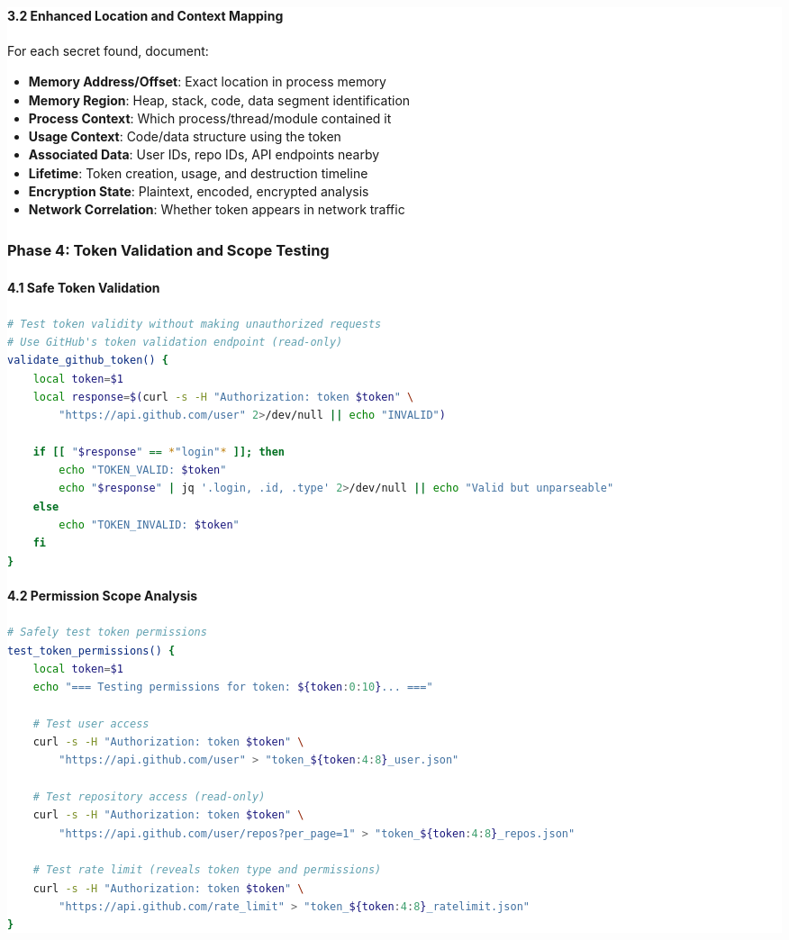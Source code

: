#### 3.2 Enhanced Location and Context Mapping
For each secret found, document:
- **Memory Address/Offset**: Exact location in process memory
- **Memory Region**: Heap, stack, code, data segment identification
- **Process Context**: Which process/thread/module contained it
- **Usage Context**: Code/data structure using the token
- **Associated Data**: User IDs, repo IDs, API endpoints nearby
- **Lifetime**: Token creation, usage, and destruction timeline
- **Encryption State**: Plaintext, encoded, encrypted analysis
- **Network Correlation**: Whether token appears in network traffic

### Phase 4: Token Validation and Scope Testing

#### 4.1 Safe Token Validation
```bash
# Test token validity without making unauthorized requests
# Use GitHub's token validation endpoint (read-only)
validate_github_token() {
    local token=$1
    local response=$(curl -s -H "Authorization: token $token" \
        "https://api.github.com/user" 2>/dev/null || echo "INVALID")
    
    if [[ "$response" == *"login"* ]]; then
        echo "TOKEN_VALID: $token"
        echo "$response" | jq '.login, .id, .type' 2>/dev/null || echo "Valid but unparseable"
    else
        echo "TOKEN_INVALID: $token"
    fi
}
```

#### 4.2 Permission Scope Analysis
```bash
# Safely test token permissions
test_token_permissions() {
    local token=$1
    echo "=== Testing permissions for token: ${token:0:10}... ==="
    
    # Test user access
    curl -s -H "Authorization: token $token" \
        "https://api.github.com/user" > "token_${token:4:8}_user.json"
    
    # Test repository access (read-only)
    curl -s -H "Authorization: token $token" \
        "https://api.github.com/user/repos?per_page=1" > "token_${token:4:8}_repos.json"
    
    # Test rate limit (reveals token type and permissions)
    curl -s -H "Authorization: token $token" \
        "https://api.github.com/rate_limit" > "token_${token:4:8}_ratelimit.json"
}
```
